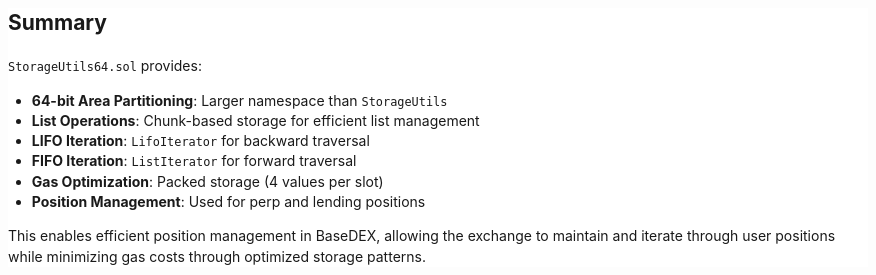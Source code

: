 
## Summary

`StorageUtils64.sol` provides:
- **64-bit Area Partitioning**: Larger namespace than `StorageUtils`
- **List Operations**: Chunk-based storage for efficient list management
- **LIFO Iteration**: `LifoIterator` for backward traversal
- **FIFO Iteration**: `ListIterator` for forward traversal
- **Gas Optimization**: Packed storage (4 values per slot)
- **Position Management**: Used for perp and lending positions

This enables efficient position management in BaseDEX, allowing the exchange to maintain and iterate through user positions while minimizing gas costs through optimized storage patterns.